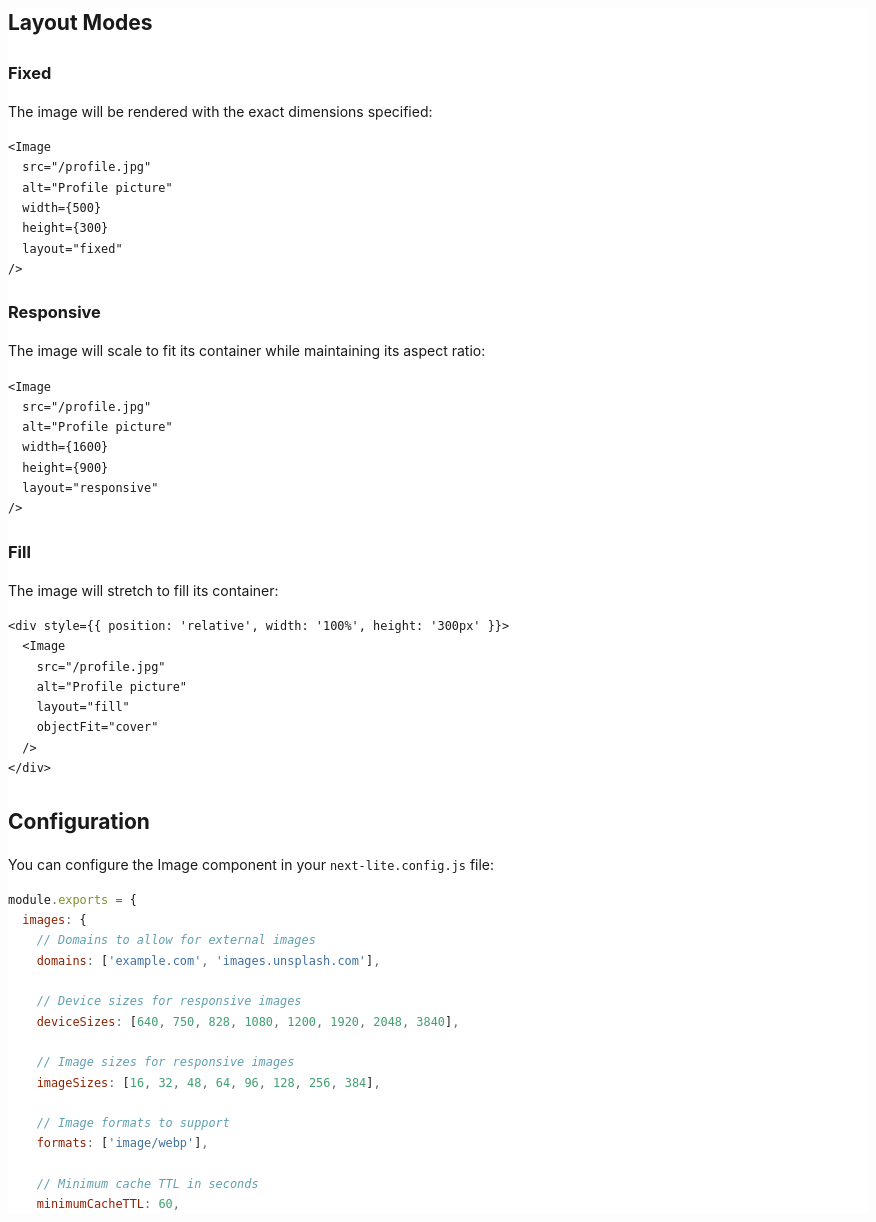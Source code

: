 ## Layout Modes

### Fixed

The image will be rendered with the exact dimensions specified:

```tsx
<Image
  src="/profile.jpg"
  alt="Profile picture"
  width={500}
  height={300}
  layout="fixed"
/>
```

### Responsive

The image will scale to fit its container while maintaining its aspect ratio:

```tsx
<Image
  src="/profile.jpg"
  alt="Profile picture"
  width={1600}
  height={900}
  layout="responsive"
/>
```

### Fill

The image will stretch to fill its container:

```tsx
<div style={{ position: 'relative', width: '100%', height: '300px' }}>
  <Image
    src="/profile.jpg"
    alt="Profile picture"
    layout="fill"
    objectFit="cover"
  />
</div>
```

## Configuration

You can configure the Image component in your `next-lite.config.js` file:

```js
module.exports = {
  images: {
    // Domains to allow for external images
    domains: ['example.com', 'images.unsplash.com'],
    
    // Device sizes for responsive images
    deviceSizes: [640, 750, 828, 1080, 1200, 1920, 2048, 3840],
    
    // Image sizes for responsive images
    imageSizes: [16, 32, 48, 64, 96, 128, 256, 384],
    
    // Image formats to support
    formats: ['image/webp'],
    
    // Minimum cache TTL in seconds
    minimumCacheTTL: 60,
```
